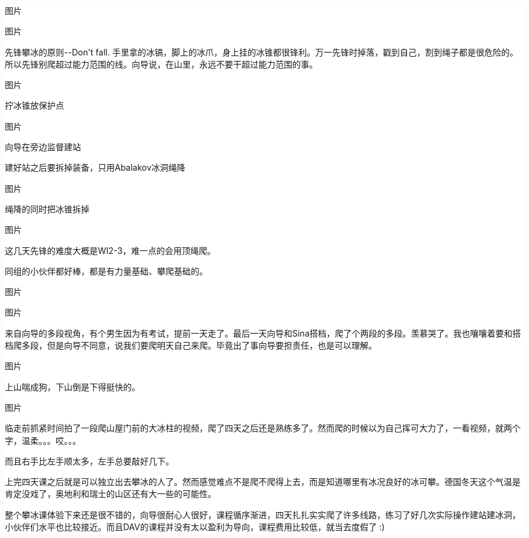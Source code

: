 

图片



图片



先锋攀冰的原则--Don't fall. 手里拿的冰镐，脚上的冰爪，身上挂的冰锥都很锋利。万一先锋时掉落，戳到自己，割到绳子都是很危险的。所以先锋别爬超过能力范围的线。向导说，在山里，永远不要干超过能力范围的事。

图片



拧冰锥放保护点

图片



向导在旁边监督建站




建好站之后要拆掉装备，只用Abalakov冰洞绳降

图片



绳降的同时把冰锥拆掉

图片



这几天先锋的难度大概是WI2-3，难一点的会用顶绳爬。




同组的小伙伴都好棒，都是有力量基础、攀爬基础的。

图片



图片



来自向导的多段视角，有个男生因为有考试，提前一天走了。最后一天向导和Sina搭档，爬了个两段的多段。羡慕哭了。我也嚷嚷着要和搭档爬多段，但是向导不同意，说我们要爬明天自己来爬。毕竟出了事向导要担责任，也是可以理解。

图片


上山喘成狗，下山倒是下得挺快的。

图片





临走前抓紧时间拍了一段爬山屋门前的大冰柱的视频，爬了四天之后还是熟练多了。然而爬的时候以为自己挥可大力了，一看视频，就两个字，温柔。。。哎。。。

而且右手比左手顺太多，左手总要敲好几下。



上完四天课之后就是可以独立出去攀冰的人了。然而感觉难点不是爬不爬得上去，而是知道哪里有冰况良好的冰可攀。德国冬天这个气温是肯定没戏了，奥地利和瑞士的山区还有大一些的可能性。

整个攀冰课体验下来还是很不错的，向导很耐心人很好，课程循序渐进，四天扎扎实实爬了许多线路，练习了好几次实际操作建站建冰洞，小伙伴们水平也比较接近。而且DAV的课程并没有太以盈利为导向，课程费用比较低，就当去度假了 :)